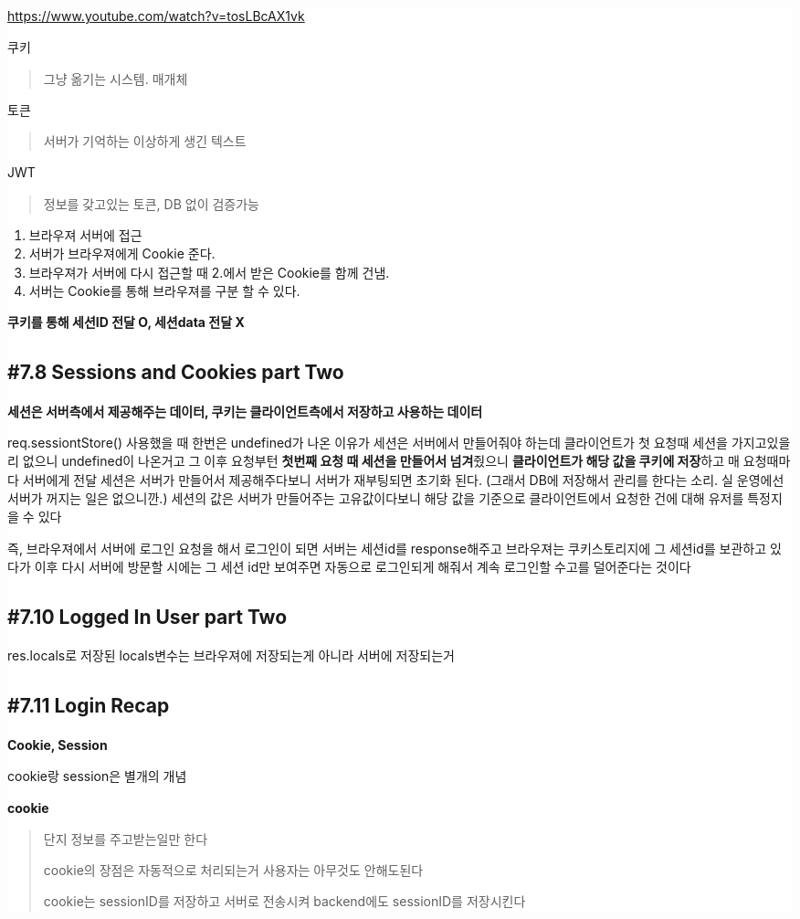 https://www.youtube.com/watch?v=tosLBcAX1vk 

쿠키 

> 그냥 옮기는 시스템. 매개체

토큰

> 서버가 기억하는 이상하게 생긴 텍스트 

JWT

> 정보를 갖고있는 토큰, DB 없이 검증가능



1. 브라우져 서버에 접근
2. 서버가 브라우져에게 Cookie 준다.
3. 브라우져가 서버에 다시 접근할 때 2.에서 받은 Cookie를 함께 건냄.
4. 서버는 Cookie를 통해 브라우져를 구분 할 수 있다.

**쿠키를 통해 세션ID 전달 O, 세션data 전달 X**



## #7.8 Sessions and Cookies part Two

**세션은 서버측에서 제공해주는 데이터, 쿠키는 클라이언트측에서 저장하고 사용하는 데이터**

req.sessiontStore() 사용했을 때 한번은 undefined가 나온 이유가 세션은 서버에서 만들어줘야 하는데 클라이언트가 첫 요청때 세션을 가지고있을리 없으니 undefined이 나온거고 그 이후 요청부턴 **첫번째 요청 때 세션을 만들어서 넘겨**줬으니 **클라이언트가 해당 값을 쿠키에 저장**하고 매 요청때마다 서버에게 전달
세션은 서버가 만들어서 제공해주다보니 서버가 재부팅되면 초기화 된다. (그래서 DB에 저장해서 관리를 한다는 소리. 실 운영에선 서버가 꺼지는 일은 없으니깐.)
세션의 값은 서버가 만들어주는 고유값이다보니 해당 값을 기준으로 클라이언트에서 요청한 건에 대해 유저를 특정지을 수 있다



즉, 브라우져에서 서버에 로그인 요청을 해서 로그인이 되면 서버는 세션id를 response해주고
브라우져는 쿠키스토리지에 그 세션id를 보관하고 있다가 이후 다시 서버에 방문할 시에는 그 세션
id만 보여주면 자동으로 로그인되게 해줘서 계속 로그인할 수고를 덜어준다는 것이다



## #7.10 Logged In User part Two

res.locals로 저장된 locals변수는 브라우져에 저장되는게 아니라 서버에 저장되는거



## #7.11 Login Recap

**Cookie, Session**

cookie랑 session은 별개의 개념



**cookie**

> 단지 정보를 주고받는일만 한다
>
> cookie의 장점은 자동적으로 처리되는거 사용자는 아무것도 안해도된다
>
> cookie는 sessionID를 저장하고 서버로 전송시켜 backend에도 sessionID를 저장시킨다
